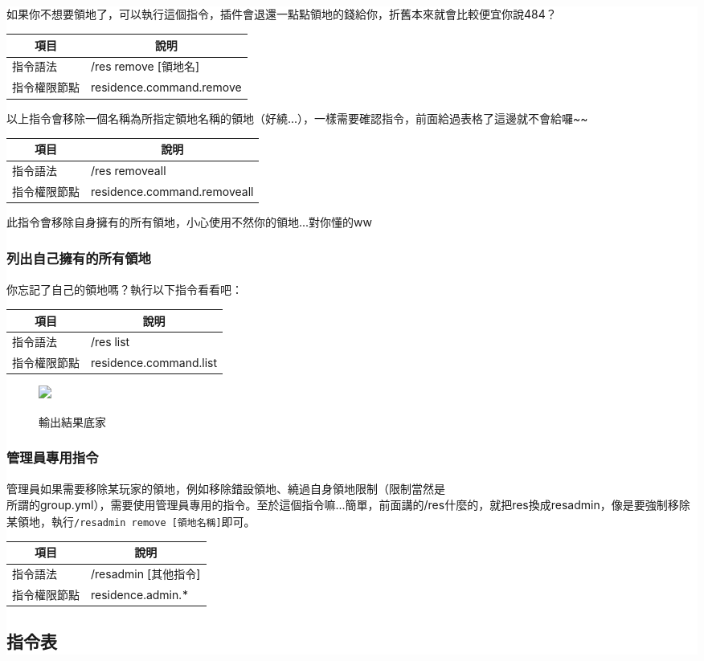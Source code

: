 如果你不想要領地了，可以執行這個指令，插件會退還一點點領地的錢給你，折舊本來就會比較便宜你說484？

| 項目 | 說明 |
| --- | --- |
| 指令語法 | /res remove \[領地名\] |
| 指令權限節點 | residence.command.remove |

以上指令會移除一個名稱為所指定領地名稱的領地（好繞...），一樣需要確認指令，前面給過表格了這邊就不會給囉~~

| 項目 | 說明 |
| --- | --- |
| 指令語法 | /res removeall |
| 指令權限節點 | residence.command.removeall |

此指令會移除自身擁有的所有領地，小心使用不然你的領地...對你懂的ww

### 列出自己擁有的所有領地

你忘記了自己的領地嗎？執行以下指令看看吧：

| 項目 | 說明 |
| --- | --- |
| 指令語法 | /res list |
| 指令權限節點 | residence.command.list |

<figure>

[![](/images/resisdence-plugin/samhackerblog_resisdence-plugin_6.webp)](http://samhacker-local.local/wp-content/uploads/2024/08/samhackerblog_resisdence-plugin_6.webp)

<figcaption>

輸出結果底家

</figcaption>

</figure>

### 管理員專用指令

管理員如果需要移除某玩家的領地，例如移除錯設領地、繞過自身領地限制（限制當然是  
所謂的group.yml），需要使用管理員專用的指令。至於這個指令嘛...簡單，前面講的/res什麼的，就把res換成resadmin，像是要強制移除某領地，執行`/resadmin remove [領地名稱]`即可。

| 項目 | 說明 |
| --- | --- |
| 指令語法 | /resadmin \[其他指令\] |
| 指令權限節點 | residence.admin.\* |

## 指令表
